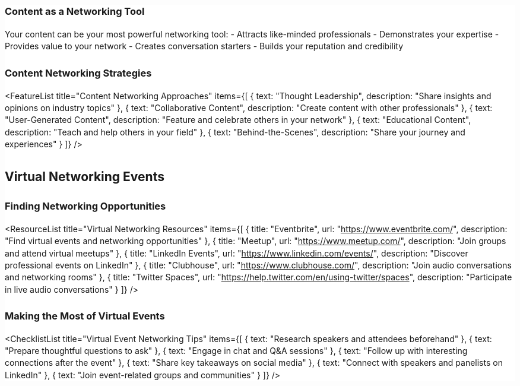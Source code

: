 ### Content as a Networking Tool

<Callout type="info" title="Content Networking">
Your content can be your most powerful networking tool:
- Attracts like-minded professionals
- Demonstrates your expertise
- Provides value to your network
- Creates conversation starters
- Builds your reputation and credibility
</Callout>

### Content Networking Strategies

<FeatureList 
  title="Content Networking Approaches"
  items={[
    { text: "Thought Leadership", description: "Share insights and opinions on industry topics" },
    { text: "Collaborative Content", description: "Create content with other professionals" },
    { text: "User-Generated Content", description: "Feature and celebrate others in your network" },
    { text: "Educational Content", description: "Teach and help others in your field" },
    { text: "Behind-the-Scenes", description: "Share your journey and experiences" }
  ]}
/>

## Virtual Networking Events

### Finding Networking Opportunities

<ResourceList 
  title="Virtual Networking Resources"
  items={[
    { title: "Eventbrite", url: "https://www.eventbrite.com/", description: "Find virtual events and networking opportunities" },
    { title: "Meetup", url: "https://www.meetup.com/", description: "Join groups and attend virtual meetups" },
    { title: "LinkedIn Events", url: "https://www.linkedin.com/events/", description: "Discover professional events on LinkedIn" },
    { title: "Clubhouse", url: "https://www.clubhouse.com/", description: "Join audio conversations and networking rooms" },
    { title: "Twitter Spaces", url: "https://help.twitter.com/en/using-twitter/spaces", description: "Participate in live audio conversations" }
  ]}
/>

### Making the Most of Virtual Events

<ChecklistList 
  title="Virtual Event Networking Tips"
  items={[
    { text: "Research speakers and attendees beforehand" },
    { text: "Prepare thoughtful questions to ask" },
    { text: "Engage in chat and Q&A sessions" },
    { text: "Follow up with interesting connections after the event" },
    { text: "Share key takeaways on social media" },
    { text: "Connect with speakers and panelists on LinkedIn" },
    { text: "Join event-related groups and communities" }
  ]}
/>
